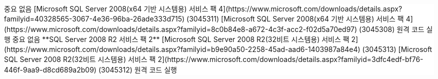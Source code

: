 </td>
<td style="border:1px solid black;">
중요

</td>
<td style="border:1px solid black;">
없음

</td>
</tr>
<tr>
<td style="border:1px solid black;">
[Microsoft SQL Server 2008(x64 기반 시스템용) 서비스 팩 4](https://www.microsoft.com/downloads/details.aspx?familyid=40328565-3067-4e36-96ba-26ade333d715)  
(3045311)

</td>
<td style="border:1px solid black;">
[Microsoft SQL Server 2008(x64 기반 시스템용) 서비스 팩 4](https://www.microsoft.com/downloads/details.aspx?familyid=8c0b84e8-a672-4c3f-acc2-f02d5a70ed97)  
(3045308)

</td>
<td style="border:1px solid black;">
원격 코드 실행

</td>
<td style="border:1px solid black;">
중요

</td>
<td style="border:1px solid black;">
없음

</td>
</tr>
<tr>
<td style="border:1px solid black;" colspan="5">
**SQL Server 2008 R2 서비스 팩 2**

</td>
</tr>
<tr>
<td style="border:1px solid black;">
[Microsoft SQL Server 2008 R2(32비트 시스템용) 서비스 팩 2](https://www.microsoft.com/downloads/details.aspx?familyid=b9e90a50-2258-45ad-aad6-1403987a84e4)  
(3045313)

</td>
<td style="border:1px solid black;">
[Microsoft SQL Server 2008 R2(32비트 시스템용) 서비스 팩 2](https://www.microsoft.com/downloads/details.aspx?familyid=3dfc4edf-bf76-446f-9aa9-d8cd689a2b09)  
(3045312)

</td>
<td style="border:1px solid black;">
원격 코드 실행
